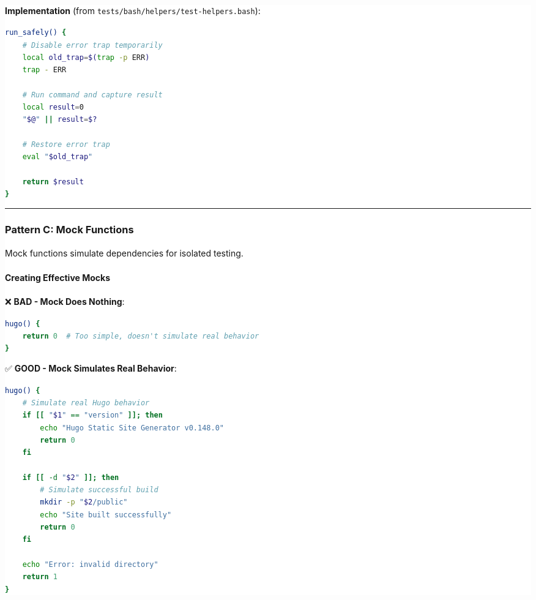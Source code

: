 **Implementation** (from `tests/bash/helpers/test-helpers.bash`):
```bash
run_safely() {
    # Disable error trap temporarily
    local old_trap=$(trap -p ERR)
    trap - ERR

    # Run command and capture result
    local result=0
    "$@" || result=$?

    # Restore error trap
    eval "$old_trap"

    return $result
}
```

---

### Pattern C: Mock Functions

Mock functions simulate dependencies for isolated testing.

#### Creating Effective Mocks

❌ **BAD - Mock Does Nothing**:
```bash
hugo() {
    return 0  # Too simple, doesn't simulate real behavior
}
```

✅ **GOOD - Mock Simulates Real Behavior**:
```bash
hugo() {
    # Simulate real Hugo behavior
    if [[ "$1" == "version" ]]; then
        echo "Hugo Static Site Generator v0.148.0"
        return 0
    fi

    if [[ -d "$2" ]]; then
        # Simulate successful build
        mkdir -p "$2/public"
        echo "Site built successfully"
        return 0
    fi

    echo "Error: invalid directory"
    return 1
}
```
